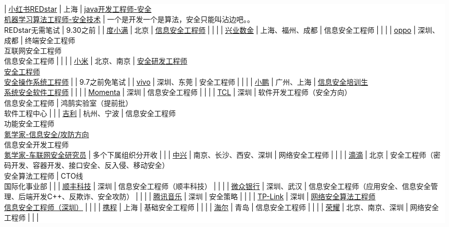 | [小红书REDstar](https://job.xiaohongshu.com/campus)          | 上海                         | [java开发工程师-安全](https://job.xiaohongshu.com/jobs/6708/campus)<br />[机器学习算法工程师-安全技术](https://job.xiaohongshu.com/jobs/6709/campus) | 一个是开发一个是算法，安全只能叫沾边吧。。<br />REDstar无需笔试 | 9.30之前                                    |
| [度小满](https://app.mokahr.com/campus_apply/duxiaoman/74050#/) | 北京                         | [信息安全工程师](https://app.mokahr.com/campus_apply/duxiaoman/74050?sourceToken=5c372cd2d6c9fd5e1f173ade6b28fe9a#/job/6e183800-6109-4fbd-b0f6-72951a862309) |                                                              |                                             |
| [兴业数金](https://www.nowcoder.com/careers/cibfintech/104324?ncsr=EYzuBA) | 上海、福州、成都             | 信息安全工程师                                               |                                                              |                                             |
| [oppo](https://careers.oppo.com/campus/post/home)            | 深圳、成都                   | 终端安全工程师<br />互联网安全工程师<br />信息安全工程师     |                                                              |                                             |
| [小米](https://hr.xiaomi.com/campus)                         | 北京、南京                   | [安全研发工程师](https://app.mokahr.com/campus_apply/xiaomi/47097#/job/86505662-20d2-4eb8-8943-d0d3e1cc21e7)<br />[安全工程师](https://app.mokahr.com/campus_apply/xiaomi/47097#/job/e0fa3f01-7380-4c40-9e0e-32a1dfecf082)<br />[安全操作系统工程师](https://app.mokahr.com/campus_apply/xiaomi/47097#/job/3c92b9ec-abea-467b-b083-00bf5128be2c) |                                                              | 9.7之前免笔试                               |
| [vivo](https://hr.vivo.com/wt/vivo/web/templet1000/index/corpwebPosition1000vivo!gotoPostInfoForAjax?postId=145934&recruitType=1&brandCode=1) | 深圳、东莞                   | 安全工程师                                                   |                                                              |                                             |
| [小鹏](https://app.mokahr.com/campus_apply/xiaopeng/22#/)    | 广州、上海                   | [信息安全培训生](https://app.mokahr.com/campus_apply/xiaopeng/22#/job/ea87d1bc-2d28-4385-9357-0b5fcf0f3aba)<br />[系统安全软件工程师](https://app.mokahr.com/campus_apply/xiaopeng/22#/job/00b172ec-9b85-48a9-b228-2c5b0331e932) |                                                              |                                             |
| [Momenta](https://momenta.jobs.feishu.cn/campus/position/7132723277702121742/detail?spread=YMAY754) | 深圳                         | 信息安全工程师                                               |                                                              |                                             |
| [TCL](http://campus.tcl.com/post/details.html?post_code=all) | 深圳                         | 软件开发工程师（安全方向）<br />信息安全工程师               | 鸿鹄实验室（提前批）<br />软件工程中心                       |                                             |
| [吉利](https://campus.geely.com/hcm-web/#/jobs/school)       | 杭州、宁波                   | 信息安全工程师<br />功能安全工程师<br />[氪学家-信息安全/攻防方向](https://campus.geely.com/hcm-web/#/job-detail/school/10979)<br />信息安全开发工程师<br />[氪学家-车联网安全研究员](https://campus.geely.com/hcm-web/#/job-detail/school/10978) | 多个下属组织分开收                                           |                                             |
| [中兴](https://app.mokahr.com/campus-recruitment/zte/46903#/job/7b9efee8-799e-4c69-b34b-7d5cc9fb5797) | 南京、长沙、西安、深圳       | 网络安全工程师                                               |                                                              |                                             |
| [滴滴](https://campus.didiglobal.com/campus_apply/didiglobal/6223#/jobs?keyword=%E5%AE%89%E5%85%A8) | 北京                         | 安全工程师（密码开发、容器开发、接口安全、反入侵、移动安全）<br />安全算法工程师 | CTO线<br />国际化事业部                                      |                                             |
| [顺丰科技](http://campus.sf-express.com/#/postDetail/1054)   | 深圳                         | 信息安全工程师（顺丰科技）                                   |                                                              |                                             |
| [微众银行](https://campus.webank.com/campus-recruitment/webankhr/18005/#/jobs?keyword=%E5%AE%89%E5%85%A8) | 深圳、武汉                   | 信息安全工程师（应用安全、信息安全管理、后端开发C++、反欺诈、安全攻防） |                                                              |                                             |
| [腾讯音乐](https://join.tencentmusic.com/campus/post-details/?id=11740) | 深圳                         | 安全策略                                                     |                                                              |                                             |
| [TP-Link](https://hr.tp-link.com.cn/jobList)                 | 深圳                         | [网络安全算法工程师](https://hr.tp-link.com.cn/jobDetail/5415)<br />[信息安全工程师（深圳）](https://hr.tp-link.com.cn/jobDetail/5467) |                                                              |                                             |
| [携程](https://campus.ctrip.com/campus-recruitment/trip/37757#/job/ff4bdaf8-3c0a-45f6-a46e-1e2d8c2910e7) | 上海                         | 基础安全工程师                                               |                                                              |                                             |
| [海尔](http://vta.maker.haier.net/client/campus/deliverfirst/id/19/fid/7/rid/105.html) | 青岛                         | 信息安全工程师                                               |                                                              |                                             |
| [荣耀](https://career.hihonor.com/SU60eea919bef57c1023f6fe78/pb/posDetail.html?postId=62b3b9f70dcad406d138ee41&postType=campus&recruitType=1) | 北京、南京、深圳             | 网络安全工程师                                               |                                                              |                                             |